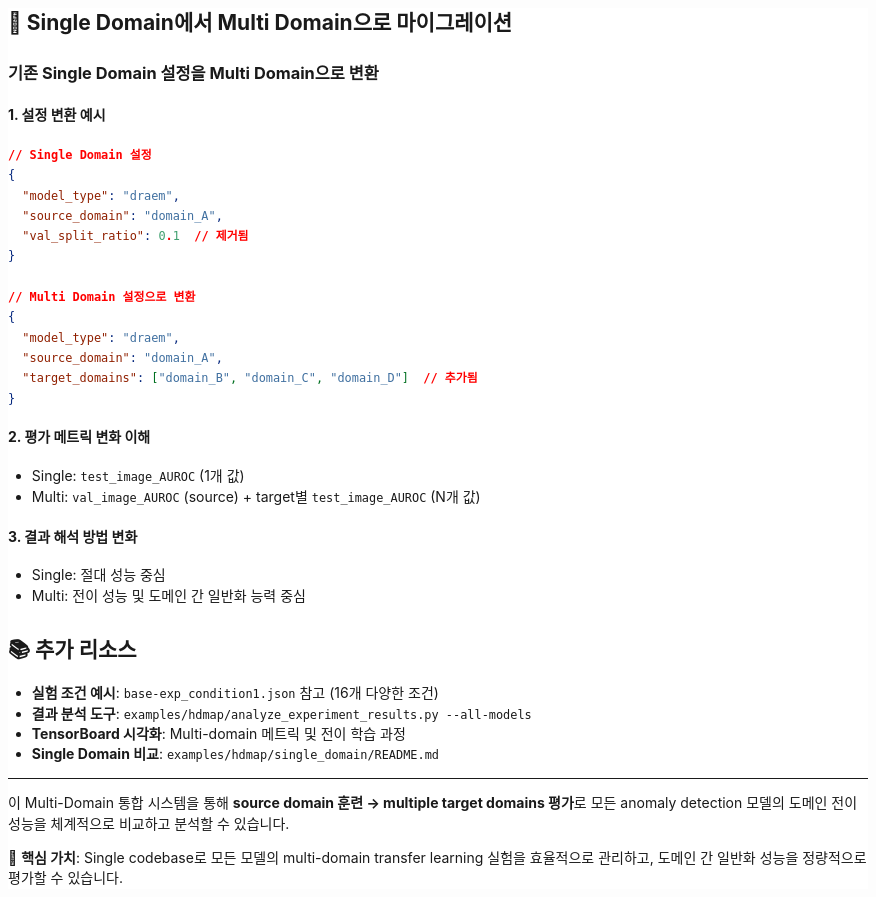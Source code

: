 ## 🔄 Single Domain에서 Multi Domain으로 마이그레이션

### 기존 Single Domain 설정을 Multi Domain으로 변환

#### 1. 설정 변환 예시
```json
// Single Domain 설정
{
  "model_type": "draem",
  "source_domain": "domain_A",
  "val_split_ratio": 0.1  // 제거됨
}

// Multi Domain 설정으로 변환
{
  "model_type": "draem", 
  "source_domain": "domain_A",
  "target_domains": ["domain_B", "domain_C", "domain_D"]  // 추가됨
}
```

#### 2. 평가 메트릭 변화 이해
- Single: `test_image_AUROC` (1개 값)
- Multi: `val_image_AUROC` (source) + target별 `test_image_AUROC` (N개 값)

#### 3. 결과 해석 방법 변화
- Single: 절대 성능 중심
- Multi: 전이 성능 및 도메인 간 일반화 능력 중심

## 📚 추가 리소스

- **실험 조건 예시**: `base-exp_condition1.json` 참고 (16개 다양한 조건)
- **결과 분석 도구**: `examples/hdmap/analyze_experiment_results.py --all-models`
- **TensorBoard 시각화**: Multi-domain 메트릭 및 전이 학습 과정
- **Single Domain 비교**: `examples/hdmap/single_domain/README.md`

---

이 Multi-Domain 통합 시스템을 통해 **source domain 훈련 → multiple target domains 평가**로 모든 anomaly detection 모델의 도메인 전이 성능을 체계적으로 비교하고 분석할 수 있습니다.

🎯 **핵심 가치**: Single codebase로 모든 모델의 multi-domain transfer learning 실험을 효율적으로 관리하고, 도메인 간 일반화 성능을 정량적으로 평가할 수 있습니다.